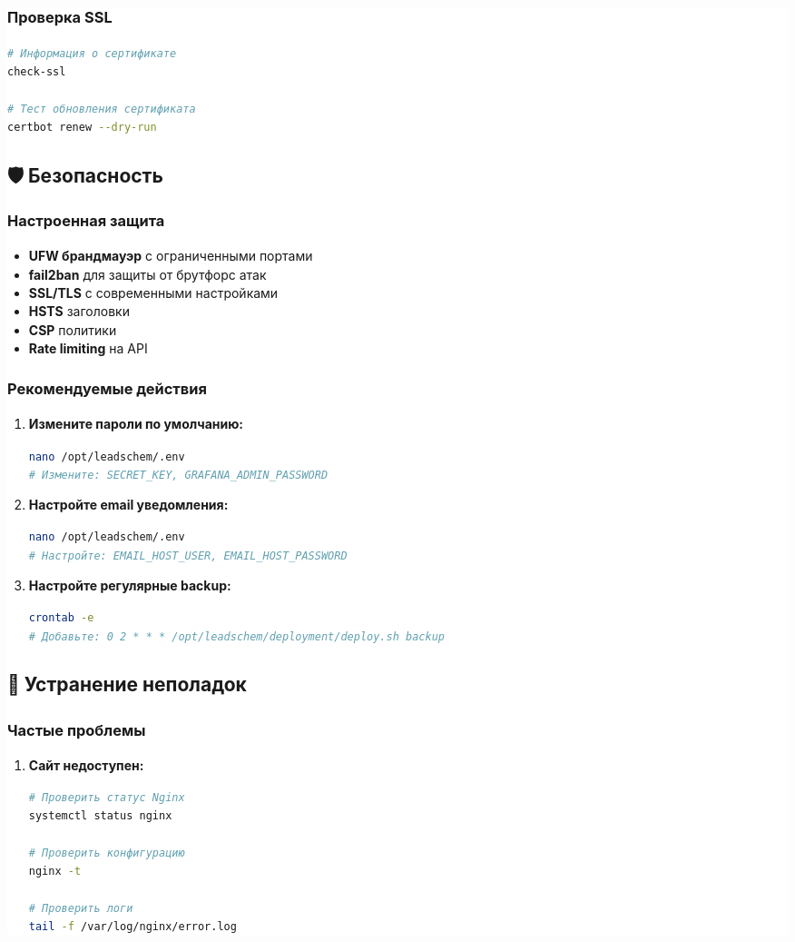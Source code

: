 ### Проверка SSL

```bash
# Информация о сертификате
check-ssl

# Тест обновления сертификата
certbot renew --dry-run
```

## 🛡️ Безопасность

### Настроенная защита

- **UFW брандмауэр** с ограниченными портами
- **fail2ban** для защиты от брутфорс атак
- **SSL/TLS** с современными настройками
- **HSTS** заголовки
- **CSP** политики
- **Rate limiting** на API

### Рекомендуемые действия

1. **Измените пароли по умолчанию:**
   ```bash
   nano /opt/leadschem/.env
   # Измените: SECRET_KEY, GRAFANA_ADMIN_PASSWORD
   ```

2. **Настройте email уведомления:**
   ```bash
   nano /opt/leadschem/.env
   # Настройте: EMAIL_HOST_USER, EMAIL_HOST_PASSWORD
   ```

3. **Настройте регулярные backup:**
   ```bash
   crontab -e
   # Добавьте: 0 2 * * * /opt/leadschem/deployment/deploy.sh backup
   ```

## 🐛 Устранение неполадок

### Частые проблемы

1. **Сайт недоступен:**
   ```bash
   # Проверить статус Nginx
   systemctl status nginx
   
   # Проверить конфигурацию
   nginx -t
   
   # Проверить логи
   tail -f /var/log/nginx/error.log
   ```
